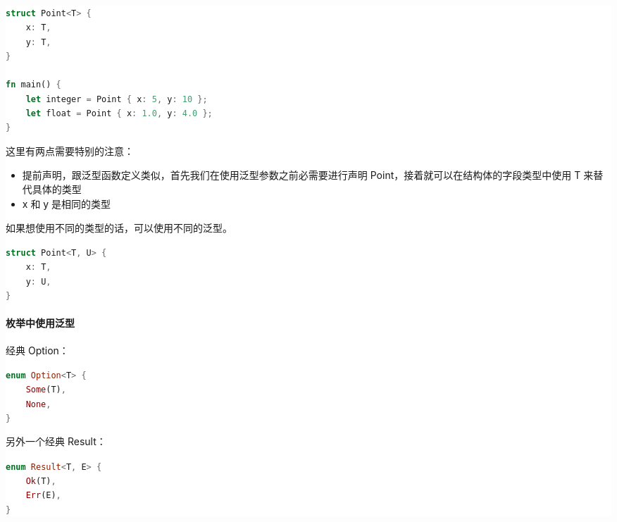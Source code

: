 ```rust
struct Point<T> {
    x: T,
    y: T,
}

fn main() {
    let integer = Point { x: 5, y: 10 };
    let float = Point { x: 1.0, y: 4.0 };
}
```

这里有两点需要特别的注意：

- 提前声明，跟泛型函数定义类似，首先我们在使用泛型参数之前必需要进行声明 Point<T>，接着就可以在结构体的字段类型中使用 T 来替代具体的类型
- x 和 y 是相同的类型

如果想使用不同的类型的话，可以使用不同的泛型。

```rust
struct Point<T, U> {
    x: T,
    y: U,
}
```

#### 枚举中使用泛型

经典 Option：

```rust
enum Option<T> {
    Some(T),
    None,
}
```

另外一个经典 Result：

```rust
enum Result<T, E> {
    Ok(T),
    Err(E),
}
```

